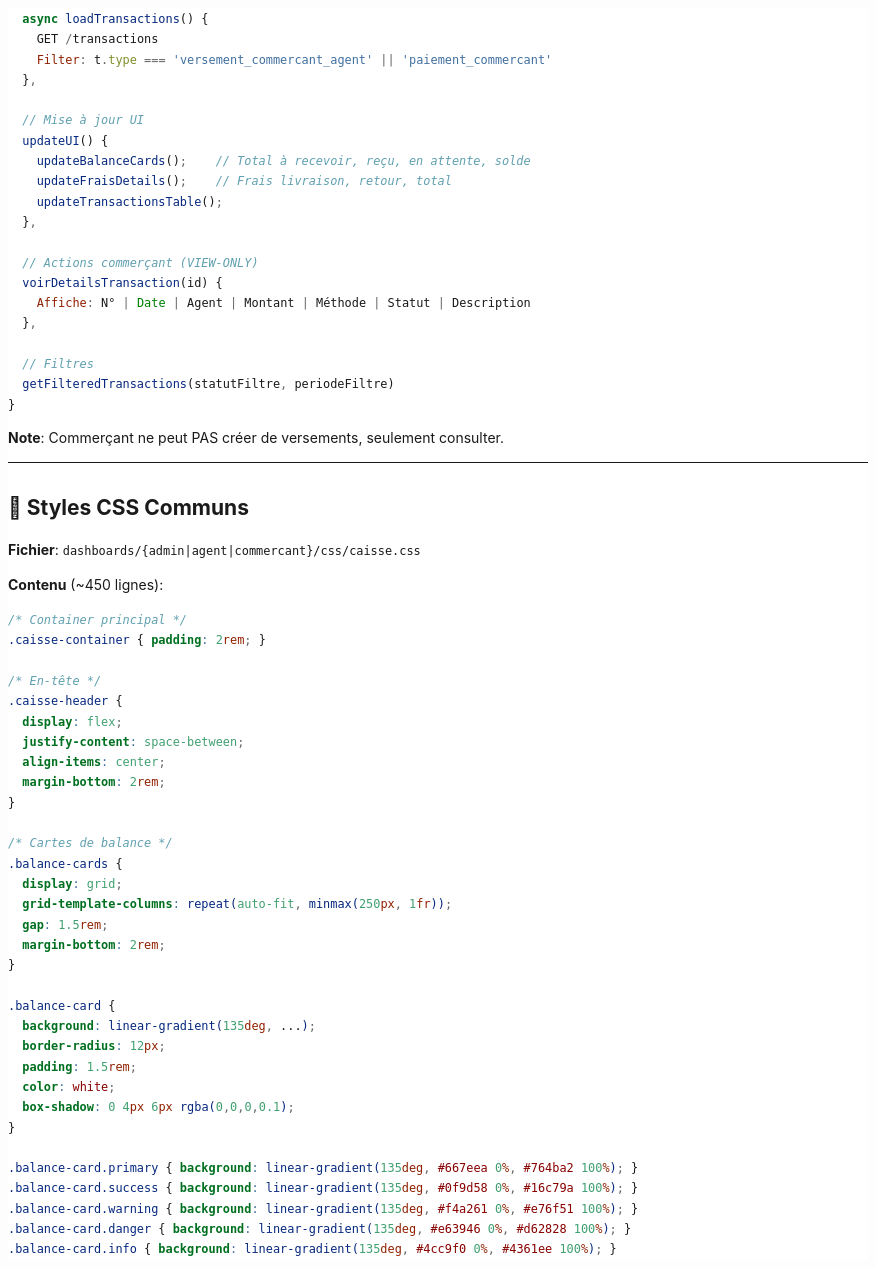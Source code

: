```javascript
  async loadTransactions() { 
    GET /transactions
    Filter: t.type === 'versement_commercant_agent' || 'paiement_commercant'
  },
  
  // Mise à jour UI
  updateUI() {
    updateBalanceCards();    // Total à recevoir, reçu, en attente, solde
    updateFraisDetails();    // Frais livraison, retour, total
    updateTransactionsTable();
  },
  
  // Actions commerçant (VIEW-ONLY)
  voirDetailsTransaction(id) {
    Affiche: N° | Date | Agent | Montant | Méthode | Statut | Description
  },
  
  // Filtres
  getFilteredTransactions(statutFiltre, periodeFiltre)
}
```

**Note**: Commerçant ne peut PAS créer de versements, seulement consulter.

---

## 🎨 Styles CSS Communs

**Fichier**: `dashboards/{admin|agent|commercant}/css/caisse.css`

**Contenu** (~450 lignes):
```css
/* Container principal */
.caisse-container { padding: 2rem; }

/* En-tête */
.caisse-header {
  display: flex;
  justify-content: space-between;
  align-items: center;
  margin-bottom: 2rem;
}

/* Cartes de balance */
.balance-cards {
  display: grid;
  grid-template-columns: repeat(auto-fit, minmax(250px, 1fr));
  gap: 1.5rem;
  margin-bottom: 2rem;
}

.balance-card {
  background: linear-gradient(135deg, ...);
  border-radius: 12px;
  padding: 1.5rem;
  color: white;
  box-shadow: 0 4px 6px rgba(0,0,0,0.1);
}

.balance-card.primary { background: linear-gradient(135deg, #667eea 0%, #764ba2 100%); }
.balance-card.success { background: linear-gradient(135deg, #0f9d58 0%, #16c79a 100%); }
.balance-card.warning { background: linear-gradient(135deg, #f4a261 0%, #e76f51 100%); }
.balance-card.danger { background: linear-gradient(135deg, #e63946 0%, #d62828 100%); }
.balance-card.info { background: linear-gradient(135deg, #4cc9f0 0%, #4361ee 100%); }
```